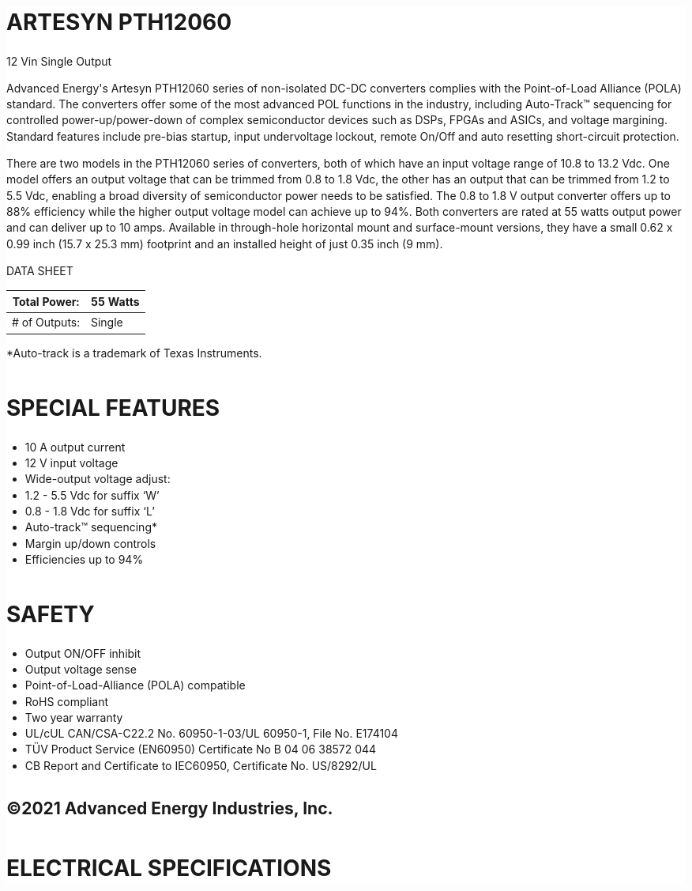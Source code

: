 # ARTESYN PTH12060

12 Vin Single Output

Advanced Energy's Artesyn PTH12060 series of non-isolated DC-DC converters complies with the Point-of-Load Alliance (POLA) standard. The converters offer some of the most advanced POL functions in the industry, including Auto-Track™ sequencing for controlled power-up/power-down of complex semiconductor devices such as DSPs, FPGAs and ASICs, and voltage margining. Standard features include pre-bias startup, input undervoltage lockout, remote On/Off and auto resetting short-circuit protection.

There are two models in the PTH12060 series of converters, both of which have an input voltage range of 10.8 to 13.2 Vdc. One model offers an output voltage that can be trimmed from 0.8 to 1.8 Vdc, the other has an output that can be trimmed from 1.2 to 5.5 Vdc, enabling a broad diversity of semiconductor power needs to be satisfied. The 0.8 to 1.8 V output converter offers up to 88% efficiency while the higher output voltage model can achieve up to 94%. Both converters are rated at 55 watts output power and can deliver up to 10 amps. Available in through-hole horizontal mount and surface-mount versions, they have a small 0.62 x 0.99 inch (15.7 x 25.3 mm) footprint and an installed height of just 0.35 inch (9 mm).

DATA SHEET

|Total Power:|55 Watts|
|---|---|
|# of Outputs:|Single|

*Auto-track is a trademark of Texas Instruments.

# SPECIAL FEATURES

- 10 A output current
- 12 V input voltage
- Wide-output voltage adjust:
- 1.2 - 5.5 Vdc for suffix ‘W’
- 0.8 - 1.8 Vdc for suffix ‘L’
- Auto-track™ sequencing*
- Margin up/down controls
- Efficiencies up to 94%

# SAFETY

- Output ON/OFF inhibit
- Output voltage sense
- Point-of-Load-Alliance (POLA) compatible
- RoHS compliant
- Two year warranty
- UL/cUL CAN/CSA-C22.2 No. 60950-1-03/UL 60950-1, File No. E174104
- TÜV Product Service (EN60950) Certificate No B 04 06 38572 044
- CB Report and Certificate to IEC60950, Certificate No. US/8292/UL

©2021 Advanced Energy Industries, Inc.
---
# ELECTRICAL SPECIFICATIONS

